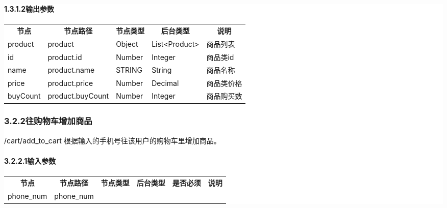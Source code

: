 #### 1.3.1.2输出参数
<table>
  <tr>
    <th>节点</th>
    <th>节点路径</th>
    <th>节点类型</th>
    <th>后台类型</th>
    <th>说明</th>
  </tr>
  <tr>
    <td>product</td>
    <td>product</td>
    <td>Object</td>
    <td>List&lt;Product&gt;</td>
    <td>商品列表</td>
  </tr>
  <tr>
    <td>id</td>
    <td>product.id</td>
    <td>Number</td>
    <td>Integer</td>
    <td>商品类id</td>
  </tr>
  <tr>
    <td>name</td>
    <td>product.name</td>
    <td>STRING</td>
    <td>String</td>
    <td>商品名称</td>
  </tr>
  <tr>
    <td>price</td>
    <td>product.price</td>
    <td>Number</td>
    <td>Decimal</td>
    <td>商品类价格</td>
  </tr>
  <tr>
    <td>buyCount</td>
    <td>product.buyCount</td>
    <td>Number</td>
    <td>Integer</td>
    <td>商品购买数</td>
  </tr>
</table>

### 3.2.2往购物车增加商品
/cart/add_to_cart
根据输入的手机号往该用户的购物车里增加商品。

#### 3.2.2.1输入参数
<table>
  <tr>
    <th>节点</th>
    <th>节点路径</th>
    <th>节点类型</th>
    <th>后台类型</th>
    <th>是否必须</th>
    <th>说明</th>
  </tr>
  <tr>
    <td>phone_num</td>
    <td>phone_num</td>